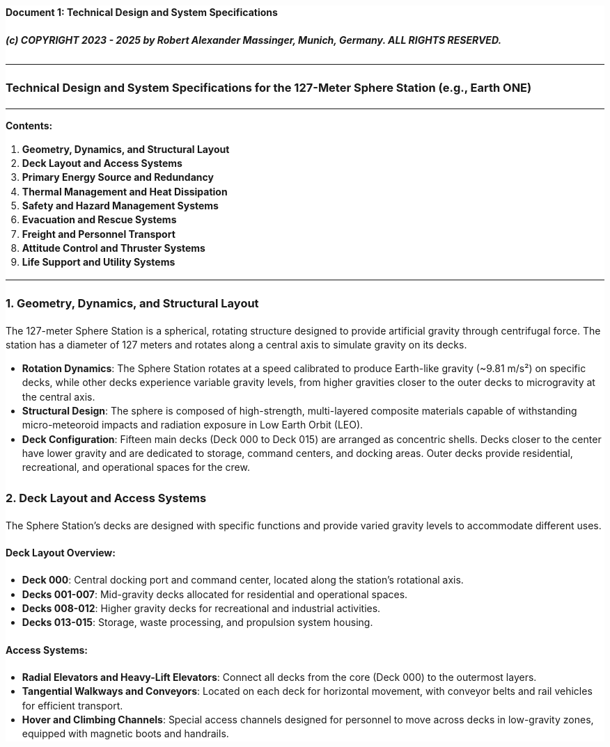 #### **Document 1: Technical Design and System Specifications**
##### (c) COPYRIGHT 2023 - 2025 by Robert Alexander Massinger, Munich, Germany. ALL RIGHTS RESERVED.
---

### **Technical Design and System Specifications for the 127-Meter Sphere Station (e.g., Earth ONE)**

---

**Contents:**

1. **Geometry, Dynamics, and Structural Layout**
2. **Deck Layout and Access Systems**
3. **Primary Energy Source and Redundancy**
4. **Thermal Management and Heat Dissipation**
5. **Safety and Hazard Management Systems**
6. **Evacuation and Rescue Systems**
7. **Freight and Personnel Transport**
8. **Attitude Control and Thruster Systems**
9. **Life Support and Utility Systems**

---

### **1. Geometry, Dynamics, and Structural Layout**

The 127-meter Sphere Station is a spherical, rotating structure designed to provide artificial gravity through centrifugal force. The station has a diameter of 127 meters and rotates along a central axis to simulate gravity on its decks.

- **Rotation Dynamics**: The Sphere Station rotates at a speed calibrated to produce Earth-like gravity (~9.81 m/s²) on specific decks, while other decks experience variable gravity levels, from higher gravities closer to the outer decks to microgravity at the central axis.
- **Structural Design**: The sphere is composed of high-strength, multi-layered composite materials capable of withstanding micro-meteoroid impacts and radiation exposure in Low Earth Orbit (LEO).
- **Deck Configuration**: Fifteen main decks (Deck 000 to Deck 015) are arranged as concentric shells. Decks closer to the center have lower gravity and are dedicated to storage, command centers, and docking areas. Outer decks provide residential, recreational, and operational spaces for the crew.

### **2. Deck Layout and Access Systems**

The Sphere Station’s decks are designed with specific functions and provide varied gravity levels to accommodate different uses.

#### **Deck Layout Overview**:
- **Deck 000**: Central docking port and command center, located along the station’s rotational axis.
- **Decks 001-007**: Mid-gravity decks allocated for residential and operational spaces.
- **Decks 008-012**: Higher gravity decks for recreational and industrial activities.
- **Decks 013-015**: Storage, waste processing, and propulsion system housing.

#### **Access Systems**:
- **Radial Elevators and Heavy-Lift Elevators**: Connect all decks from the core (Deck 000) to the outermost layers.
- **Tangential Walkways and Conveyors**: Located on each deck for horizontal movement, with conveyor belts and rail vehicles for efficient transport.
- **Hover and Climbing Channels**: Special access channels designed for personnel to move across decks in low-gravity zones, equipped with magnetic boots and handrails.

